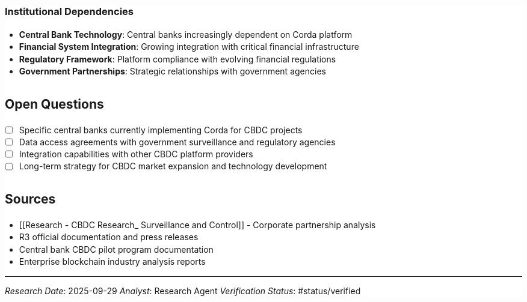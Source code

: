 ### Institutional Dependencies
- **Central Bank Technology**: Central banks increasingly dependent on Corda platform
- **Financial System Integration**: Growing integration with critical financial infrastructure
- **Regulatory Framework**: Platform compliance with evolving financial regulations
- **Government Partnerships**: Strategic relationships with government agencies

## Open Questions
- [ ] Specific central banks currently implementing Corda for CBDC projects
- [ ] Data access agreements with government surveillance and regulatory agencies
- [ ] Integration capabilities with other CBDC platform providers
- [ ] Long-term strategy for CBDC market expansion and technology development

## Sources
- [[Research - CBDC Research_ Surveillance and Control]] - Corporate partnership analysis
- R3 official documentation and press releases
- Central bank CBDC pilot program documentation
- Enterprise blockchain industry analysis reports

---
*Research Date*: 2025-09-29
*Analyst*: Research Agent
*Verification Status*: #status/verified